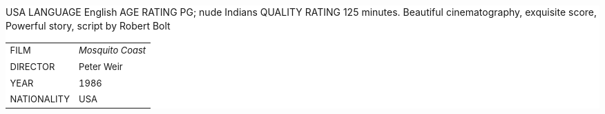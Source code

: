<td>
USA
</td>
</tr>
<tr>
<td>
LANGUAGE
</td>
<td>
English
</td>
</tr>
<tr>
<td>
AGE RATING
</td>
<td>
PG; nude Indians
</td>
</tr>
<tr>
<td>
QUALITY RATING
</td>
<td>
125 minutes.  Beautiful cinematography, exquisite score, Powerful story, script by Robert Bolt
</td>
</tr>
</table>
</font>
<font size="-1">
<table border="0">
<tr>
<td>
FILM
</td>
<td>
<i>
Mosquito Coast
</i>
</td>
</tr>
<tr>
<td>
DIRECTOR
</td>
<td>
Peter Weir
</td>
</tr>
<tr>
<td>
YEAR
</td>
<td>
1986
</td>
</tr>
<tr>
<td>
NATIONALITY
</td>
<td>
USA